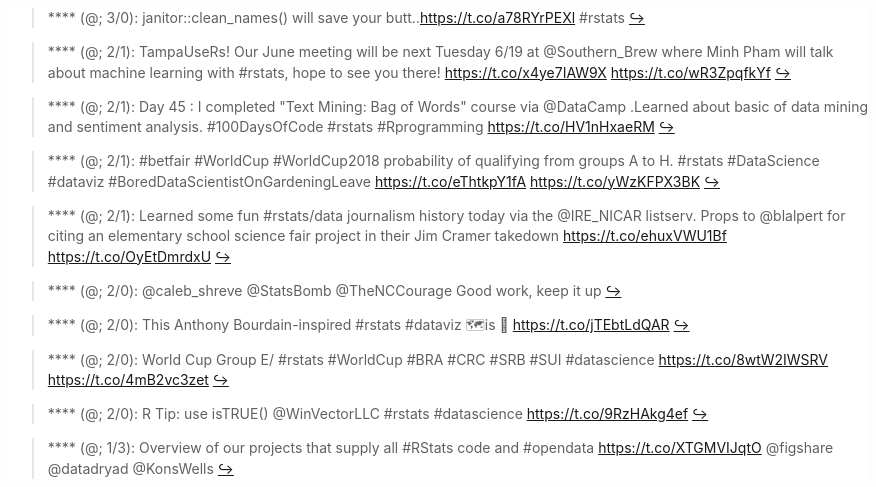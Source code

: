 


> **** (@; 3/0): janitor::clean_names() will save your butt..https://t.co/a78RYrPEXl #rstats  [&#8618;](https://twitter.com/dataandme/status/1006237206858620932)




> **** (@; 2/1): TampaUseRs! Our June meeting will be next Tuesday 6/19 at @Southern_Brew where Minh Pham will talk about machine learning with #rstats, hope to see you there! https://t.co/x4ye7IAW9X https://t.co/wR3ZpqfkYf  [&#8618;](https://twitter.com/dataandme/status/1006241636052094976)




> **** (@; 2/1): Day 45 : I completed "Text Mining: Bag of Words" course via @DataCamp .Learned about basic of   data mining and sentiment analysis. 
#100DaysOfCode 
#rstats
#Rprogramming https://t.co/HV1nHxaeRM  [&#8618;](https://twitter.com/dataandme/status/1006230593523388426)




> **** (@; 2/1): #betfair #WorldCup #WorldCup2018 probability of qualifying from groups A to H. #rstats #DataScience #dataviz #BoredDataScientistOnGardeningLeave https://t.co/eThtkpY1fA https://t.co/yWzKFPX3BK  [&#8618;](https://twitter.com/dataandme/status/1006225877611446277)




> **** (@; 2/1): Learned some fun #rstats/data journalism history today via the @IRE_NICAR listserv. Props to @blalpert for citing an elementary school science fair project in their Jim Cramer takedown https://t.co/ehuxVWU1Bf https://t.co/OyEtDmrdxU  [&#8618;](https://twitter.com/dataandme/status/1006217348716662784)




> **** (@; 2/0): @caleb_shreve @StatsBomb @TheNCCourage Good work, keep it up  [&#8618;](https://twitter.com/dataandme/status/1006249556324110336)




> **** (@; 2/0): This Anthony Bourdain-inspired #rstats #dataviz 🗺️is 💯 https://t.co/jTEbtLdQAR  [&#8618;](https://twitter.com/dataandme/status/1006242887166840832)




> **** (@; 2/0): World Cup Group E/ #rstats #WorldCup #BRA #CRC #SRB #SUI #datascience https://t.co/8wtW2IWSRV https://t.co/4mB2vc3zet  [&#8618;](https://twitter.com/dataandme/status/1006212259226574849)




> **** (@; 2/0): R Tip: use isTRUE() @WinVectorLLC #rstats #datascience https://t.co/9RzHAkg4ef  [&#8618;](https://twitter.com/dataandme/status/1006206542813716480)




> **** (@; 1/3): Overview of our projects that supply all #RStats code and #opendata https://t.co/XTGMVIJqtO @figshare @datadryad @KonsWells  [&#8618;](https://twitter.com/dataandme/status/1006264488490721284)
